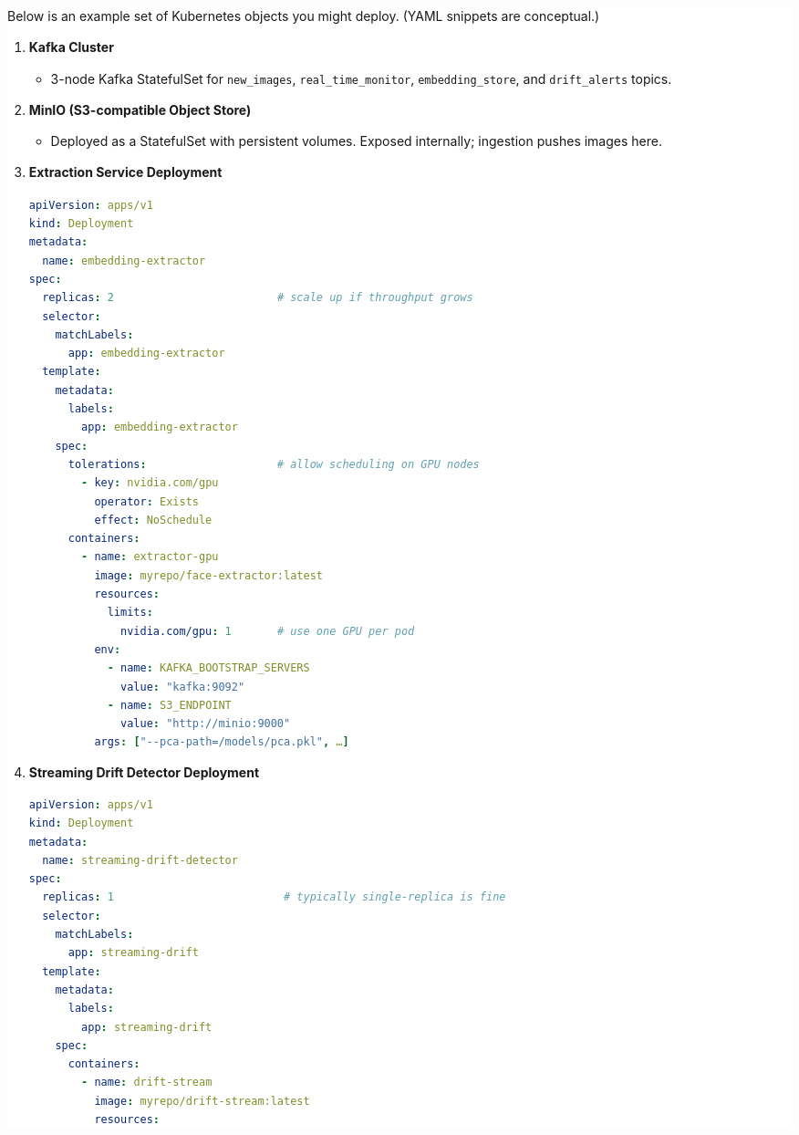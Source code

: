 Below is an example set of Kubernetes objects you might deploy. (YAML snippets are conceptual.)

1. **Kafka Cluster**

   * 3-node Kafka StatefulSet for `new_images`, `real_time_monitor`, `embedding_store`, and `drift_alerts` topics.

2. **MinIO (S3-compatible Object Store)**

   * Deployed as a StatefulSet with persistent volumes. Exposed internally; ingestion pushes images here.

3. **Extraction Service Deployment**

   ```yaml
   apiVersion: apps/v1
   kind: Deployment
   metadata:
     name: embedding‐extractor
   spec:
     replicas: 2                         # scale up if throughput grows
     selector:
       matchLabels:
         app: embedding‐extractor
     template:
       metadata:
         labels:
           app: embedding‐extractor
       spec:
         tolerations:                    # allow scheduling on GPU nodes
           - key: nvidia.com/gpu
             operator: Exists
             effect: NoSchedule
         containers:
           - name: extractor‐gpu
             image: myrepo/face‐extractor:latest
             resources:
               limits:
                 nvidia.com/gpu: 1       # use one GPU per pod
             env:
               - name: KAFKA_BOOTSTRAP_SERVERS
                 value: "kafka:9092"
               - name: S3_ENDPOINT
                 value: "http://minio:9000"
             args: ["--pca‐path=/models/pca.pkl", …]
   ```

4. **Streaming Drift Detector Deployment**

   ```yaml
   apiVersion: apps/v1
   kind: Deployment
   metadata:
     name: streaming‐drift‐detector
   spec:
     replicas: 1                          # typically single‐replica is fine
     selector:
       matchLabels:
         app: streaming‐drift
     template:
       metadata:
         labels:
           app: streaming‐drift
       spec:
         containers:
           - name: drift‐stream
             image: myrepo/drift‐stream:latest
             resources:
   ```